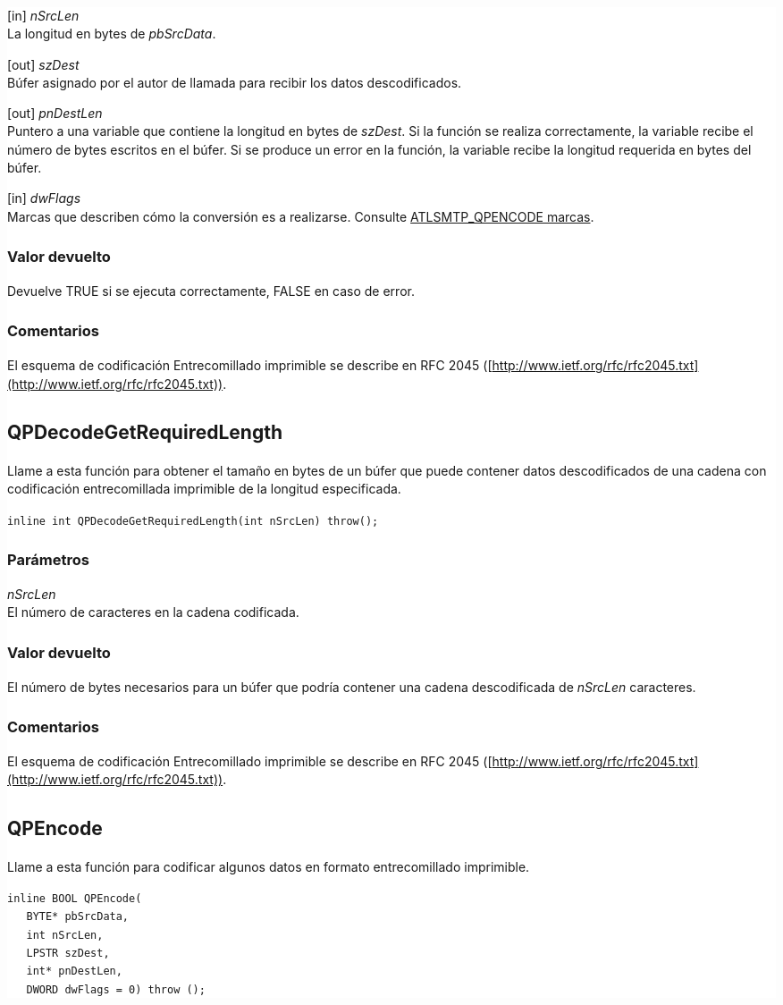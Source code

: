  [in] *nSrcLen*  
 La longitud en bytes de *pbSrcData*.  
  
 [out] *szDest*  
 Búfer asignado por el autor de llamada para recibir los datos descodificados.  
  
 [out] *pnDestLen*  
 Puntero a una variable que contiene la longitud en bytes de *szDest*. Si la función se realiza correctamente, la variable recibe el número de bytes escritos en el búfer. Si se produce un error en la función, la variable recibe la longitud requerida en bytes del búfer.  
  
 [in] *dwFlags*  
 Marcas que describen cómo la conversión es a realizarse. Consulte [ATLSMTP_QPENCODE marcas](http://msdn.microsoft.com/library/6b15a3ab-8e57-49e4-8104-09b26ebb96c4).  
  
### <a name="return-value"></a>Valor devuelto  
 Devuelve TRUE si se ejecuta correctamente, FALSE en caso de error.  
  
### <a name="remarks"></a>Comentarios  
 El esquema de codificación Entrecomillado imprimible se describe en RFC 2045 ([http://www.ietf.org/rfc/rfc2045.txt](http://www.ietf.org/rfc/rfc2045.txt)).  
  
## <a name="qpdecodegetrequiredlength"></a> QPDecodeGetRequiredLength
Llame a esta función para obtener el tamaño en bytes de un búfer que puede contener datos descodificados de una cadena con codificación entrecomillada imprimible de la longitud especificada.  
  
```  
inline int QPDecodeGetRequiredLength(int nSrcLen) throw();  
```  
  
### <a name="parameters"></a>Parámetros  
 *nSrcLen*  
 El número de caracteres en la cadena codificada.  
  
### <a name="return-value"></a>Valor devuelto  
 El número de bytes necesarios para un búfer que podría contener una cadena descodificada de *nSrcLen* caracteres.  
  
### <a name="remarks"></a>Comentarios  
 El esquema de codificación Entrecomillado imprimible se describe en RFC 2045 ([http://www.ietf.org/rfc/rfc2045.txt](http://www.ietf.org/rfc/rfc2045.txt)).  
  
## <a name="qpencode"></a> QPEncode
Llame a esta función para codificar algunos datos en formato entrecomillado imprimible.  
  
```  
inline BOOL QPEncode(  
   BYTE* pbSrcData,  
   int nSrcLen,  
   LPSTR szDest,  
   int* pnDestLen,  
   DWORD dwFlags = 0) throw ();  
```  
  